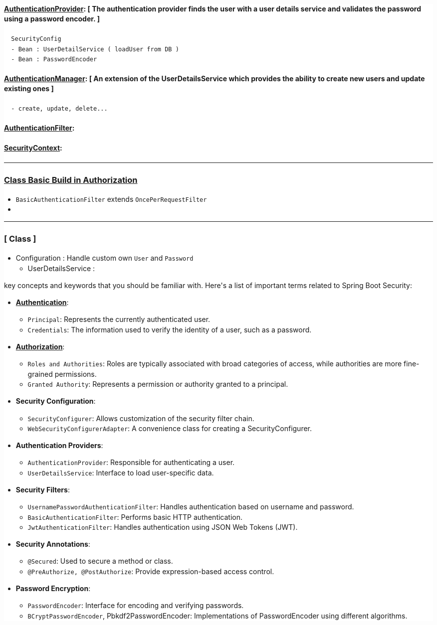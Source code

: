 
####  [AuthenticationProvider](): [ The authentication provider finds the user with a user details service and validates the password using a password encoder. ] 
      SecurityConfig 
      - Bean : UserDetailService ( loadUser from DB ) 
      - Bean : PasswordEncoder
####  [AuthenticationManager]():  [ An extension of the UserDetailsService which provides the ability to create new users and update existing ones ]
      - create, update, delete...
####  [AuthenticationFilter]():
####  [SecurityContext](): 

---
### [Class Basic Build in Authorization]()
*   `BasicAuthenticationFilter` extends `OncePerRequestFilter`
* 

---

### [ Class ]
*   Configuration : Handle custom own `User` and `Password`
    - UserDetailsService : 


  
key concepts and keywords that you should be familiar with. Here's a list of important terms related to Spring Boot Security:
* **[Authentication]()**:
  - `Principal`: Represents the currently authenticated user.
  - `Credentials`: The information used to verify the identity of a user, such as a password.
* **[Authorization]()**:
  - `Roles and Authorities`: Roles are typically associated with broad categories of access, while authorities are more fine-grained permissions.
  - `Granted Authority`: Represents a permission or authority granted to a principal.
* **Security Configuration**:
  - `SecurityConfigurer`: Allows customization of the security filter chain.
  - `WebSecurityConfigurerAdapter`: A convenience class for creating a SecurityConfigurer.
* **Authentication Providers**:
  - `AuthenticationProvider`: Responsible for authenticating a user.
  - `UserDetailsService`: Interface to load user-specific data.
* **Security Filters**:
  - `UsernamePasswordAuthenticationFilter`: Handles authentication based on username and password.
  - `BasicAuthenticationFilter`: Performs basic HTTP authentication.
  - `JwtAuthenticationFilter`: Handles authentication using JSON Web Tokens (JWT).
* **Security Annotations**:
  - `@Secured`: Used to secure a method or class.
  - `@PreAuthorize, @PostAuthorize`: Provide expression-based access control.

* **Password Encryption**:
  - `PasswordEncoder`: Interface for encoding and verifying passwords.
  - `BCryptPasswordEncoder`, Pbkdf2PasswordEncoder: Implementations of PasswordEncoder using different algorithms.

